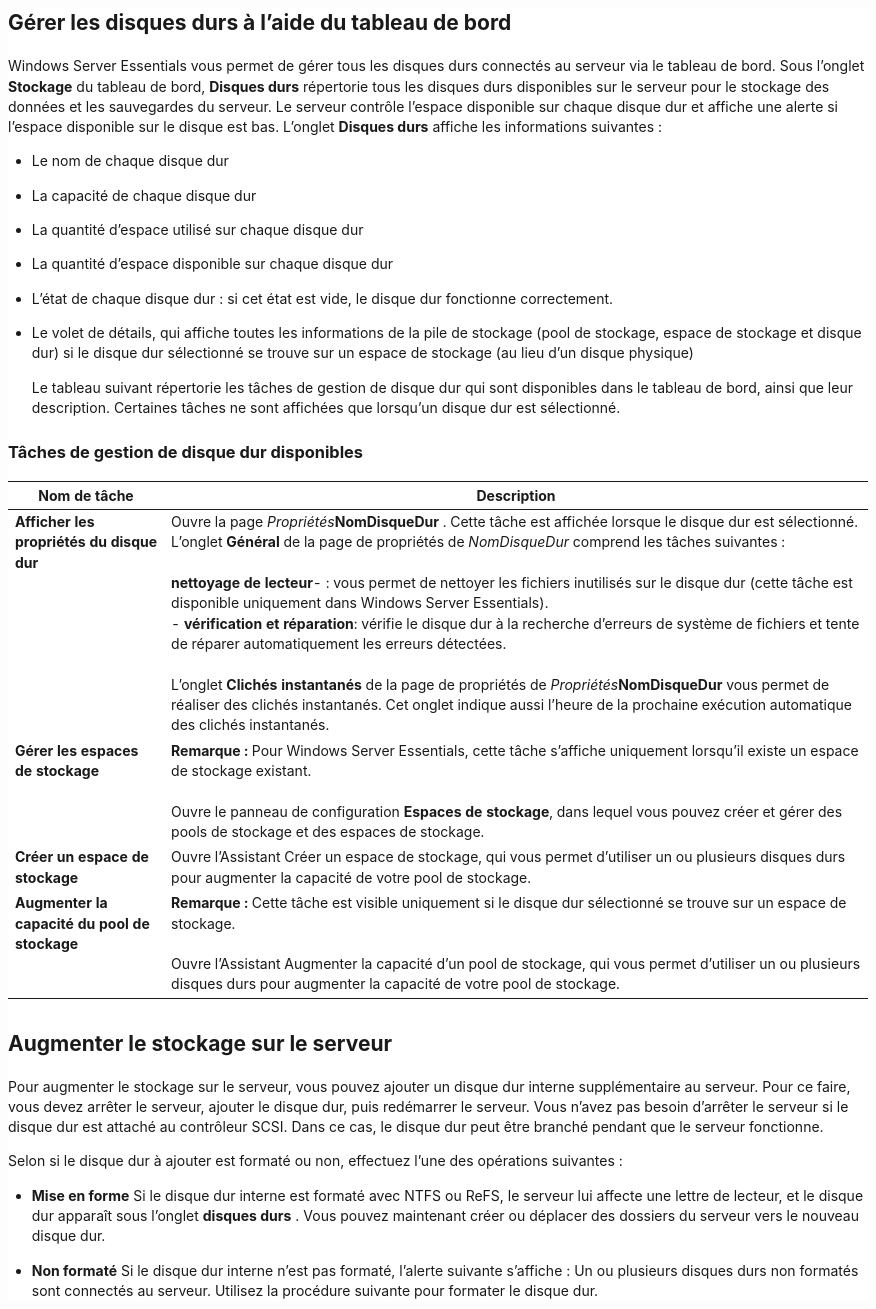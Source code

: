 ##  <a name="manage-hard-drives-using-the-dashboard"></a><a name="BKMK_1"></a>Gérer les disques durs à l’aide du tableau de bord  
 Windows Server Essentials vous permet de gérer tous les disques durs connectés au serveur via le tableau de bord. Sous l’onglet **Stockage** du tableau de bord, **Disques durs** répertorie tous les disques durs disponibles sur le serveur pour le stockage des données et les sauvegardes du serveur. Le serveur contrôle l’espace disponible sur chaque disque dur et affiche une alerte si l’espace disponible sur le disque est bas. L’onglet **Disques durs** affiche les informations suivantes :  
  
- Le nom de chaque disque dur  
  
- La capacité de chaque disque dur  
  
- La quantité d’espace utilisé sur chaque disque dur  
  
- La quantité d’espace disponible sur chaque disque dur  
  
- L’état de chaque disque dur : si cet état est vide, le disque dur fonctionne correctement.  
  
- Le volet de détails, qui affiche toutes les informations de la pile de stockage (pool de stockage, espace de stockage et disque dur) si le disque dur sélectionné se trouve sur un espace de stockage (au lieu d’un disque physique)  
  
  Le tableau suivant répertorie les tâches de gestion de disque dur qui sont disponibles dans le tableau de bord, ainsi que leur description. Certaines tâches ne sont affichées que lorsqu’un disque dur est sélectionné.  
  
### <a name="available-hard-drive-management-tasks"></a>Tâches de gestion de disque dur disponibles  
  
|Nom de tâche|Description|  
|---------------|-----------------|  
|**Afficher les propriétés du disque dur**|Ouvre la page _Propriétés_**NomDisqueDur** . Cette tâche est affichée lorsque le disque dur est sélectionné. L’onglet **Général** de la page de propriétés de *NomDisqueDur* comprend les tâches suivantes :<br /><br /> **nettoyage de lecteur**-   : vous permet de nettoyer les fichiers inutilisés sur le disque dur (cette tâche est disponible uniquement dans Windows Server Essentials).<br />-   **vérification et réparation**: vérifie le disque dur à la recherche d’erreurs de système de fichiers et tente de réparer automatiquement les erreurs détectées.<br /><br /> L’onglet **Clichés instantanés** de la page de propriétés de _Propriétés_**NomDisqueDur** vous permet de réaliser des clichés instantanés. Cet onglet indique aussi l’heure de la prochaine exécution automatique des clichés instantanés.|  
|**Gérer les espaces de stockage**|**Remarque :** Pour Windows Server Essentials, cette tâche s’affiche uniquement lorsqu’il existe un espace de stockage existant.<br /><br /> Ouvre le panneau de configuration **Espaces de stockage**, dans lequel vous pouvez créer et gérer des pools de stockage et des espaces de stockage.|  
|**Créer un espace de stockage**|Ouvre l’Assistant Créer un espace de stockage, qui vous permet d’utiliser un ou plusieurs disques durs pour augmenter la capacité de votre pool de stockage.|  
|**Augmenter la capacité du pool de stockage**|**Remarque :** Cette tâche est visible uniquement si le disque dur sélectionné se trouve sur un espace de stockage.<br /><br /> Ouvre l’Assistant Augmenter la capacité d’un pool de stockage, qui vous permet d’utiliser un ou plusieurs disques durs pour augmenter la capacité de votre pool de stockage.|  
  
##  <a name="increase-storage-on-the-server"></a><a name="BKMK_2"></a>Augmenter le stockage sur le serveur  
 Pour augmenter le stockage sur le serveur, vous pouvez ajouter un disque dur interne supplémentaire au serveur. Pour ce faire, vous devez arrêter le serveur, ajouter le disque dur, puis redémarrer le serveur. Vous n’avez pas besoin d’arrêter le serveur si le disque dur est attaché au contrôleur SCSI. Dans ce cas, le disque dur peut être branché pendant que le serveur fonctionne.  
  
 Selon si le disque dur à ajouter est formaté ou non, effectuez l’une des opérations suivantes :  
  
-   **Mise en forme** Si le disque dur interne est formaté avec NTFS ou ReFS, le serveur lui affecte une lettre de lecteur, et le disque dur apparaît sous l’onglet **disques durs** . Vous pouvez maintenant créer ou déplacer des dossiers du serveur vers le nouveau disque dur.  
  
-   **Non formaté** Si le disque dur interne n’est pas formaté, l’alerte suivante s’affiche : Un ou plusieurs disques durs non formatés sont connectés au serveur. Utilisez la procédure suivante pour formater le disque dur.  
  